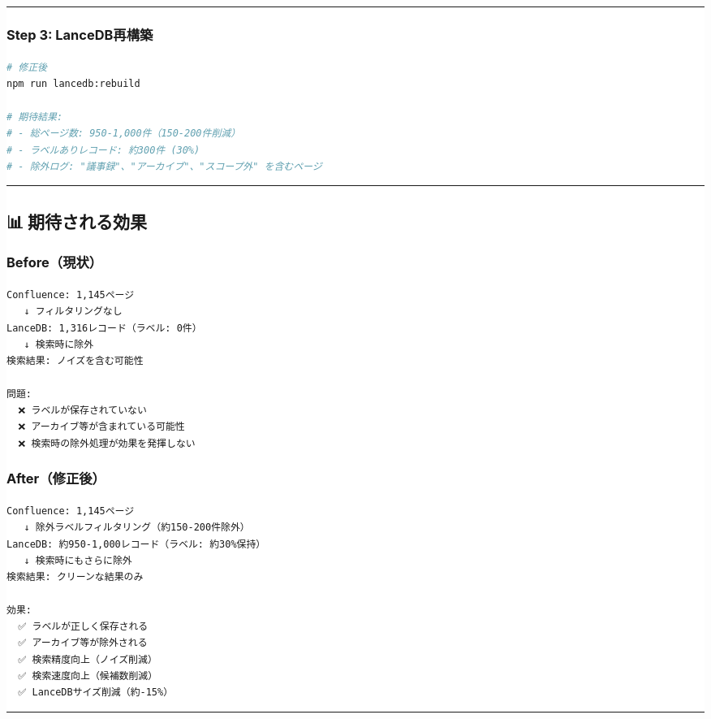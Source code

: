 ```typescript
```

---

### Step 3: LanceDB再構築

```bash
# 修正後
npm run lancedb:rebuild

# 期待結果:
# - 総ページ数: 950-1,000件（150-200件削減）
# - ラベルありレコード: 約300件 (30%)
# - 除外ログ: "議事録"、"アーカイブ"、"スコープ外" を含むページ
```

---

## 📊 **期待される効果**

### Before（現状）

```
Confluence: 1,145ページ
   ↓ フィルタリングなし
LanceDB: 1,316レコード（ラベル: 0件）
   ↓ 検索時に除外
検索結果: ノイズを含む可能性

問題:
  ❌ ラベルが保存されていない
  ❌ アーカイブ等が含まれている可能性
  ❌ 検索時の除外処理が効果を発揮しない
```

### After（修正後）

```
Confluence: 1,145ページ
   ↓ 除外ラベルフィルタリング（約150-200件除外）
LanceDB: 約950-1,000レコード（ラベル: 約30%保持）
   ↓ 検索時にもさらに除外
検索結果: クリーンな結果のみ

効果:
  ✅ ラベルが正しく保存される
  ✅ アーカイブ等が除外される
  ✅ 検索精度向上（ノイズ削減）
  ✅ 検索速度向上（候補数削減）
  ✅ LanceDBサイズ削減（約-15%）
```

---
